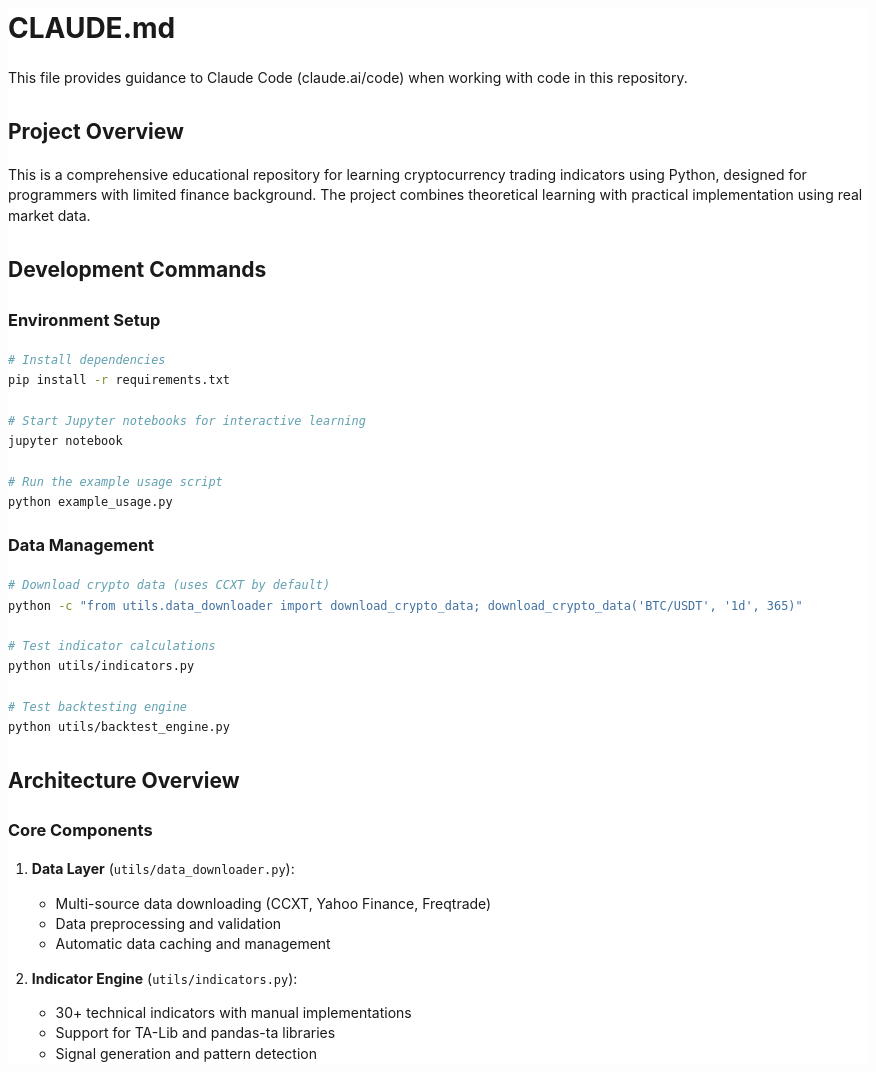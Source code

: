 # CLAUDE.md

This file provides guidance to Claude Code (claude.ai/code) when working with code in this repository.

## Project Overview

This is a comprehensive educational repository for learning cryptocurrency trading indicators using Python, designed for programmers with limited finance background. The project combines theoretical learning with practical implementation using real market data.

## Development Commands

### Environment Setup
```bash
# Install dependencies
pip install -r requirements.txt

# Start Jupyter notebooks for interactive learning
jupyter notebook

# Run the example usage script
python example_usage.py
```

### Data Management
```bash
# Download crypto data (uses CCXT by default)
python -c "from utils.data_downloader import download_crypto_data; download_crypto_data('BTC/USDT', '1d', 365)"

# Test indicator calculations
python utils/indicators.py

# Test backtesting engine
python utils/backtest_engine.py
```

## Architecture Overview

### Core Components

1. **Data Layer** (`utils/data_downloader.py`):
   - Multi-source data downloading (CCXT, Yahoo Finance, Freqtrade)
   - Data preprocessing and validation
   - Automatic data caching and management

2. **Indicator Engine** (`utils/indicators.py`):
   - 30+ technical indicators with manual implementations
   - Support for TA-Lib and pandas-ta libraries
   - Signal generation and pattern detection
